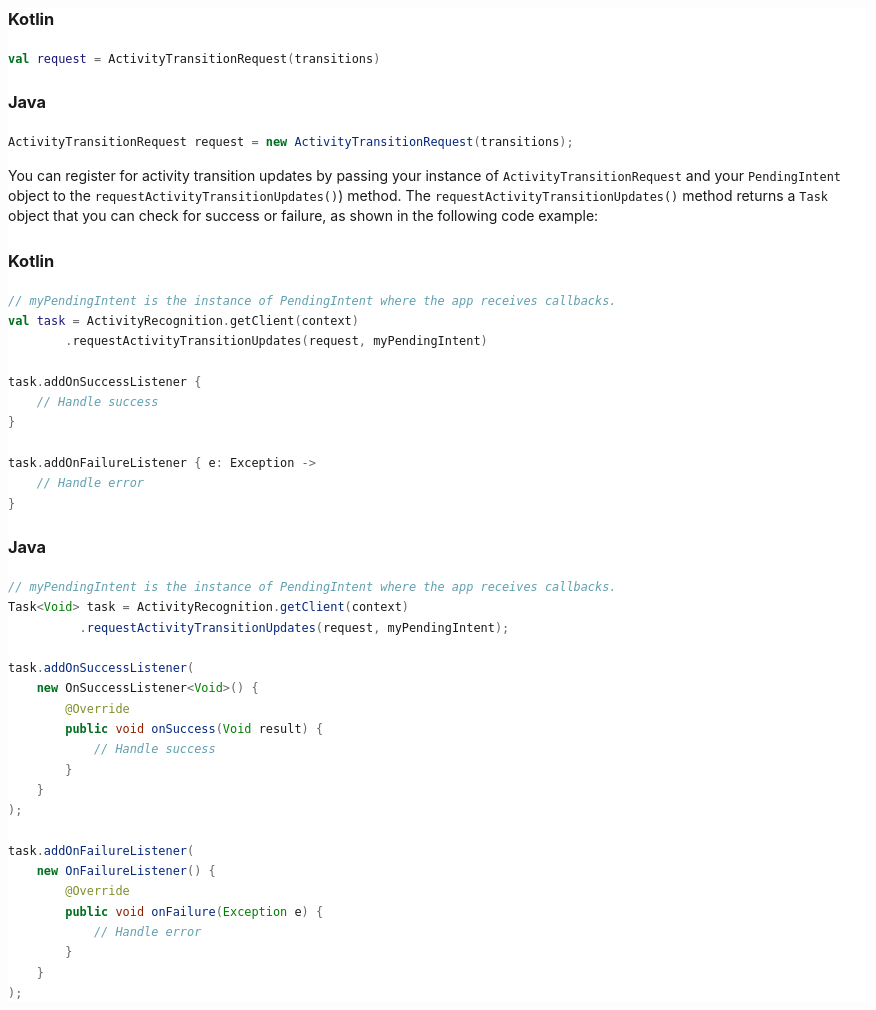 ### Kotlin

```kotlin
val request = ActivityTransitionRequest(transitions)
```

### Java

```java
ActivityTransitionRequest request = new ActivityTransitionRequest(transitions);
```

You can register for activity transition updates by passing your instance of `ActivityTransitionRequest` and your `PendingIntent` object to the `requestActivityTransitionUpdates()`) method. The `requestActivityTransitionUpdates()` method returns a `Task` object that you can check for success or failure, as shown in the following code example:

### Kotlin

```kotlin
// myPendingIntent is the instance of PendingIntent where the app receives callbacks.
val task = ActivityRecognition.getClient(context)
        .requestActivityTransitionUpdates(request, myPendingIntent)

task.addOnSuccessListener {
    // Handle success
}

task.addOnFailureListener { e: Exception ->
    // Handle error
}
```

### Java

```java
// myPendingIntent is the instance of PendingIntent where the app receives callbacks.
Task<Void> task = ActivityRecognition.getClient(context)
          .requestActivityTransitionUpdates(request, myPendingIntent);

task.addOnSuccessListener(
    new OnSuccessListener<Void>() {
        @Override
        public void onSuccess(Void result) {
            // Handle success
        }
    }
);

task.addOnFailureListener(
    new OnFailureListener() {
        @Override
        public void onFailure(Exception e) {
            // Handle error
        }
    }
);
```
